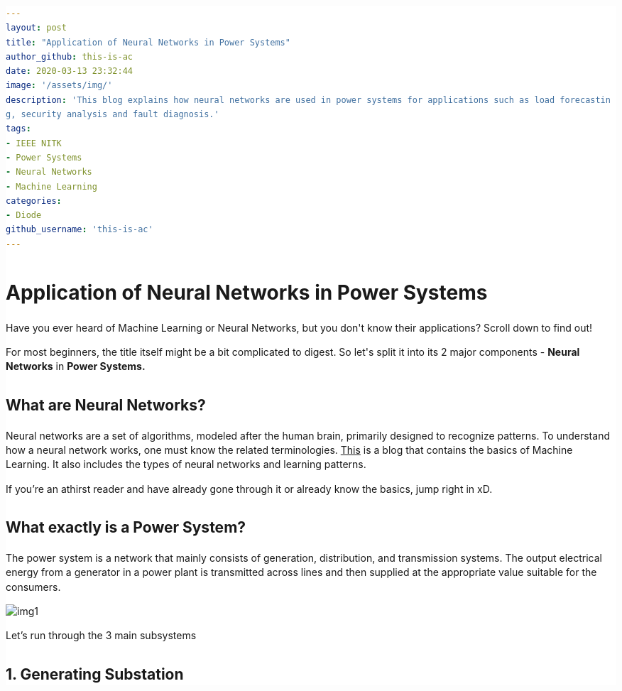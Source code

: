 ```yaml
---
layout: post
title: "Application of Neural Networks in Power Systems"
author_github: this-is-ac
date: 2020-03-13 23:32:44
image: '/assets/img/'
description: 'This blog explains how neural networks are used in power systems for applications such as load forecasting, security analysis and fault diagnosis.'
tags:
- IEEE NITK
- Power Systems
- Neural Networks
- Machine Learning
categories:
- Diode
github_username: 'this-is-ac'
---
```


# **Application of Neural Networks in Power Systems**

Have you ever heard of Machine Learning or Neural Networks, but you don't know their applications? Scroll down to find out!

For most beginners, the title itself might be a bit complicated to digest. So let's split it into its 2 major components - **Neural Networks** in **Power Systems.**

## **What are Neural Networks?**

Neural networks are a set of algorithms, modeled after the human brain, primarily designed to recognize patterns. To understand how a neural network works, one must know the related terminologies. [This](https://ieee.nitk.ac.in/blog/What-is-Machine-Learning/) is a blog that contains the basics of Machine Learning. It also includes the types of neural networks and learning patterns.

If you’re an athirst reader and have already gone through it or already know the basics, jump right in xD.

## **What exactly is a Power System?**

The power system is a network that mainly consists of generation, distribution, and transmission systems. The output electrical energy from a generator in a power plant is transmitted across lines and then supplied at the appropriate
value suitable for the consumers.

![img1](/blog/assets/img/Applications-of-Neural-Networks-in-Power-Systems/68e4e8f7b09faacb94cee0668038114b.png)

Let’s run through the 3 main subsystems

## 1.  **Generating Substation**
